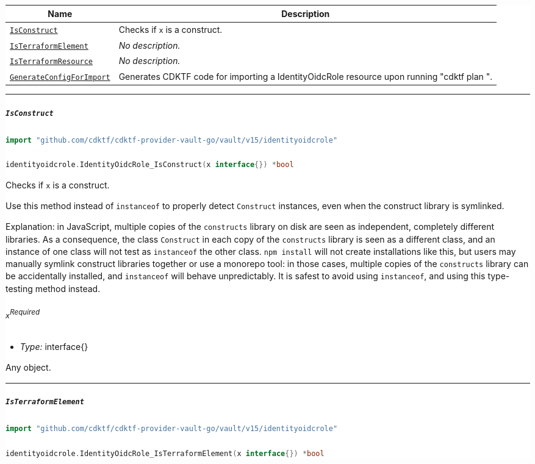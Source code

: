 | **Name** | **Description** |
| --- | --- |
| <code><a href="#@cdktf/provider-vault.identityOidcRole.IdentityOidcRole.isConstruct">IsConstruct</a></code> | Checks if `x` is a construct. |
| <code><a href="#@cdktf/provider-vault.identityOidcRole.IdentityOidcRole.isTerraformElement">IsTerraformElement</a></code> | *No description.* |
| <code><a href="#@cdktf/provider-vault.identityOidcRole.IdentityOidcRole.isTerraformResource">IsTerraformResource</a></code> | *No description.* |
| <code><a href="#@cdktf/provider-vault.identityOidcRole.IdentityOidcRole.generateConfigForImport">GenerateConfigForImport</a></code> | Generates CDKTF code for importing a IdentityOidcRole resource upon running "cdktf plan <stack-name>". |

---

##### `IsConstruct` <a name="IsConstruct" id="@cdktf/provider-vault.identityOidcRole.IdentityOidcRole.isConstruct"></a>

```go
import "github.com/cdktf/cdktf-provider-vault-go/vault/v15/identityoidcrole"

identityoidcrole.IdentityOidcRole_IsConstruct(x interface{}) *bool
```

Checks if `x` is a construct.

Use this method instead of `instanceof` to properly detect `Construct`
instances, even when the construct library is symlinked.

Explanation: in JavaScript, multiple copies of the `constructs` library on
disk are seen as independent, completely different libraries. As a
consequence, the class `Construct` in each copy of the `constructs` library
is seen as a different class, and an instance of one class will not test as
`instanceof` the other class. `npm install` will not create installations
like this, but users may manually symlink construct libraries together or
use a monorepo tool: in those cases, multiple copies of the `constructs`
library can be accidentally installed, and `instanceof` will behave
unpredictably. It is safest to avoid using `instanceof`, and using
this type-testing method instead.

###### `x`<sup>Required</sup> <a name="x" id="@cdktf/provider-vault.identityOidcRole.IdentityOidcRole.isConstruct.parameter.x"></a>

- *Type:* interface{}

Any object.

---

##### `IsTerraformElement` <a name="IsTerraformElement" id="@cdktf/provider-vault.identityOidcRole.IdentityOidcRole.isTerraformElement"></a>

```go
import "github.com/cdktf/cdktf-provider-vault-go/vault/v15/identityoidcrole"

identityoidcrole.IdentityOidcRole_IsTerraformElement(x interface{}) *bool
```
